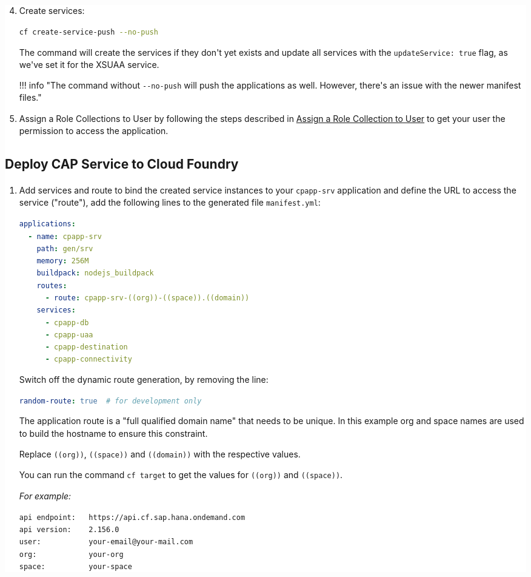 4. Create services:

    ```bash
    cf create-service-push --no-push
    ```

    The command will create the services if they don't yet exists and update all services with the `updateService: true` flag, as we've set it for the XSUAA service.

    !!! info "The command without `--no-push` will push the applications as well. However, there's an issue with the newer manifest files."

5. Assign a Role Collections to User by following the steps described in [Assign a Role Collection to User](../BTP_Role_Assignment/) to get your user the permission to access the application.

## Deploy CAP Service to Cloud Foundry

1.  Add services and route to bind the created service instances to your `cpapp-srv` application and define the URL to access the service ("route"), add the following lines to the generated file `manifest.yml`:

    <!-- cpes-file manifest.yml:$.applications[?(@.name=="cpapp-srv")] -->
    ```yaml hl_lines="6-7 11-12"
    applications:
      - name: cpapp-srv
        path: gen/srv
        memory: 256M
        buildpack: nodejs_buildpack
        routes:
          - route: cpapp-srv-((org))-((space)).((domain))
        services:
          - cpapp-db
          - cpapp-uaa
          - cpapp-destination
          - cpapp-connectivity
    ```

    Switch off the dynamic route generation, by removing the line:

    ```yaml
    random-route: true  # for development only
    ```

    The application route is a "full qualified domain name" that needs to be unique. In this example org and space names are used to build the hostname to ensure this constraint.

    Replace `((org))`, `((space))` and `((domain))` with the respective values.

    You can run the command `cf target` to get the values for `((org))` and `((space))`.

    *For example:*

    ```bash hl_lines="4 5"
    api endpoint:   https://api.cf.sap.hana.ondemand.com
    api version:    2.156.0
    user:           your-email@your-mail.com
    org:            your-org
    space:          your-space
    ```
